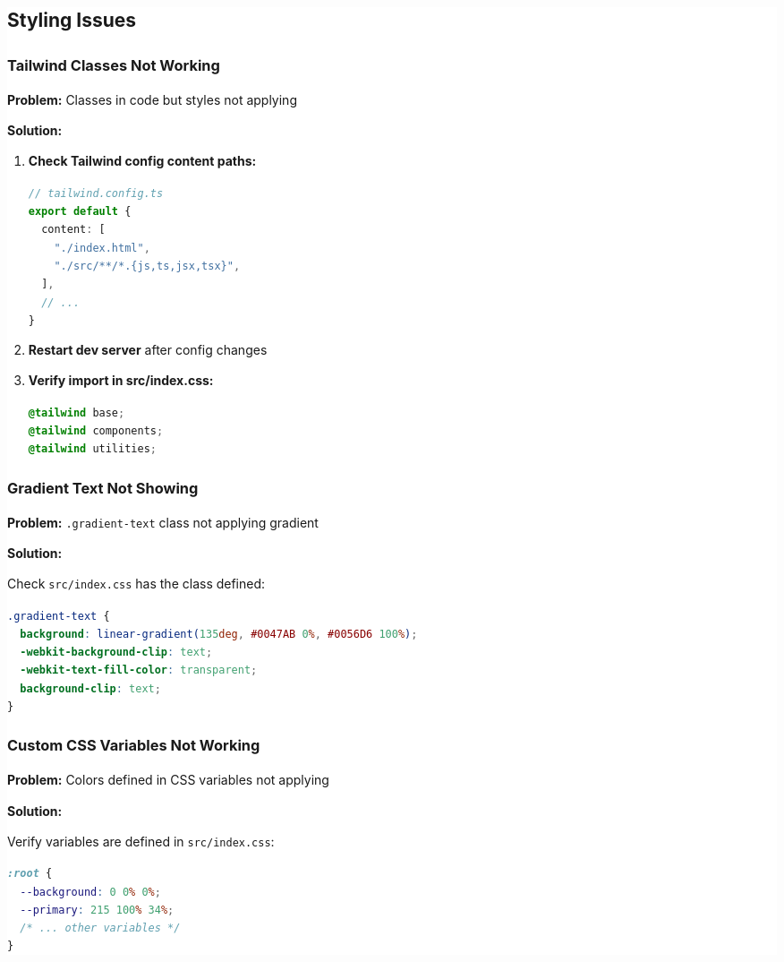 ## Styling Issues

### Tailwind Classes Not Working

**Problem:** Classes in code but styles not applying

**Solution:**

1. **Check Tailwind config content paths:**
   ```typescript
   // tailwind.config.ts
   export default {
     content: [
       "./index.html",
       "./src/**/*.{js,ts,jsx,tsx}",
     ],
     // ...
   }
   ```

2. **Restart dev server** after config changes

3. **Verify import in src/index.css:**
   ```css
   @tailwind base;
   @tailwind components;
   @tailwind utilities;
   ```

### Gradient Text Not Showing

**Problem:** `.gradient-text` class not applying gradient

**Solution:**

Check `src/index.css` has the class defined:

```css
.gradient-text {
  background: linear-gradient(135deg, #0047AB 0%, #0056D6 100%);
  -webkit-background-clip: text;
  -webkit-text-fill-color: transparent;
  background-clip: text;
}
```

### Custom CSS Variables Not Working

**Problem:** Colors defined in CSS variables not applying

**Solution:**

Verify variables are defined in `src/index.css`:

```css
:root {
  --background: 0 0% 0%;
  --primary: 215 100% 34%;
  /* ... other variables */
}
```
